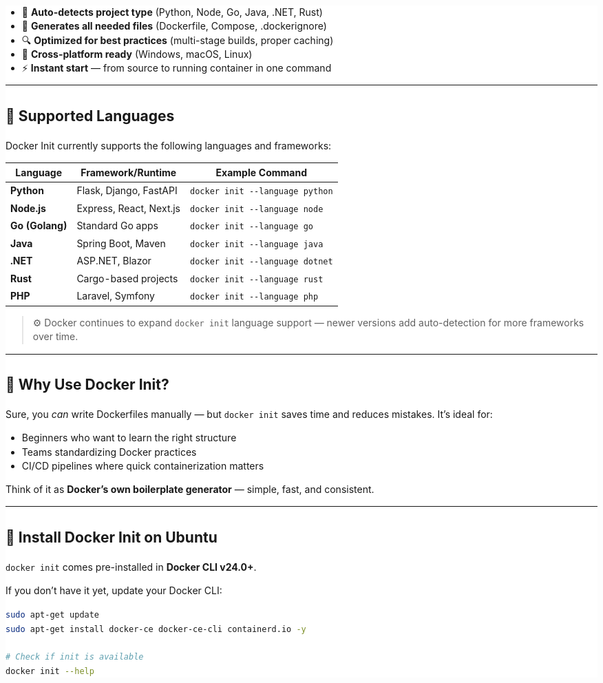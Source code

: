 * 🚀 **Auto-detects project type** (Python, Node, Go, Java, .NET, Rust)
* 🧱 **Generates all needed files** (Dockerfile, Compose, .dockerignore)
* 🔍 **Optimized for best practices** (multi-stage builds, proper caching)
* 🧩 **Cross-platform ready** (Windows, macOS, Linux)
* ⚡ **Instant start** — from source to running container in one command

---

## 🧠 Supported Languages

Docker Init currently supports the following languages and frameworks:

| Language        | Framework/Runtime       | Example Command                 |
| --------------- | ----------------------- | ------------------------------- |
| **Python**      | Flask, Django, FastAPI  | `docker init --language python` |
| **Node.js**     | Express, React, Next.js | `docker init --language node`   |
| **Go (Golang)** | Standard Go apps        | `docker init --language go`     |
| **Java**        | Spring Boot, Maven      | `docker init --language java`   |
| **.NET**        | ASP.NET, Blazor         | `docker init --language dotnet` |
| **Rust**        | Cargo-based projects    | `docker init --language rust`   |
| **PHP**         | Laravel, Symfony        | `docker init --language php`    |

> ⚙️ Docker continues to expand `docker init` language support — newer versions add auto-detection for more frameworks over time.

---

## 🤔 Why Use Docker Init?

Sure, you *can* write Dockerfiles manually — but `docker init` saves time and reduces mistakes. It’s ideal for:

* Beginners who want to learn the right structure
* Teams standardizing Docker practices
* CI/CD pipelines where quick containerization matters

Think of it as **Docker’s own boilerplate generator** — simple, fast, and consistent.

---

## 🧩 Install Docker Init on Ubuntu

`docker init` comes pre-installed in **Docker CLI v24.0+**.

If you don’t have it yet, update your Docker CLI:

```bash
sudo apt-get update
sudo apt-get install docker-ce docker-ce-cli containerd.io -y

# Check if init is available
docker init --help
```
